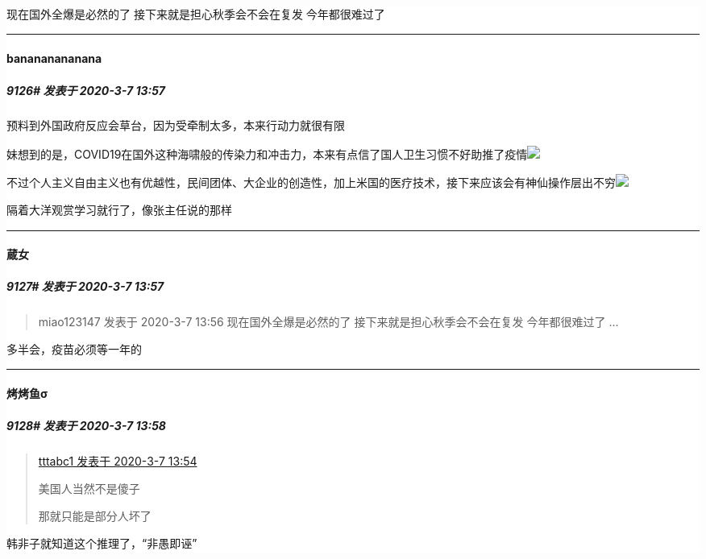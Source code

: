 


现在国外全爆是必然的了 接下来就是担心秋季会不会在复发 今年都很难过了







*****

####  banananananana  
##### 9126#       发表于 2020-3-7 13:57




预料到外国政府反应会草台，因为受牵制太多，本来行动力就很有限

妹想到的是，COVID19在国外这种海啸般的传染力和冲击力，本来有点信了国人卫生习惯不好助推了疫情<img src="https://static.saraba1st.com/image/smiley/face2017/048.png" referrerpolicy="no-referrer">

不过个人主义自由主义也有优越性，民间团体、大企业的创造性，加上米国的医疗技术，接下来应该会有神仙操作层出不穷<img src="https://static.saraba1st.com/image/smiley/face2017/037.png" referrerpolicy="no-referrer">

隔着大洋观赏学习就行了，像张主任说的那样







*****

####  蔵女  
##### 9127#       发表于 2020-3-7 13:57



<blockquote>miao123147 发表于 2020-3-7 13:56
现在国外全爆是必然的了 接下来就是担心秋季会不会在复发 今年都很难过了 ...</blockquote>
多半会，疫苗必须等一年的







*****

####  烤烤鱼σ  
##### 9128#       发表于 2020-3-7 13:58



<blockquote><a href="httphttps://bbs.saraba1st.com/2b/forum.php?mod=redirect&amp;goto=findpost&amp;pid=46646554&amp;ptid=1916532" target="_blank">tttabc1 发表于 2020-3-7 13:54</a>

美国人当然不是傻子

那就只能是部分人坏了</blockquote>
韩非子就知道这个推理了，“非愚即诬”


